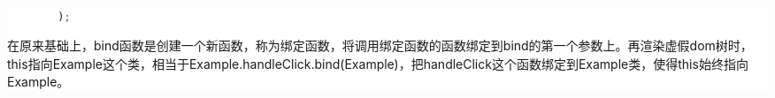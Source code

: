 ```javascript
        );
```

在原来基础上，bind函数是创建一个新函数，称为绑定函数，将调用绑定函数的函数绑定到bind的第一个参数上。再渲染虚假dom树时，this指向Example这个类，相当于Example.handleClick.bind(Example)，把handleClick这个函数绑定到Example类，使得this始终指向Example。

